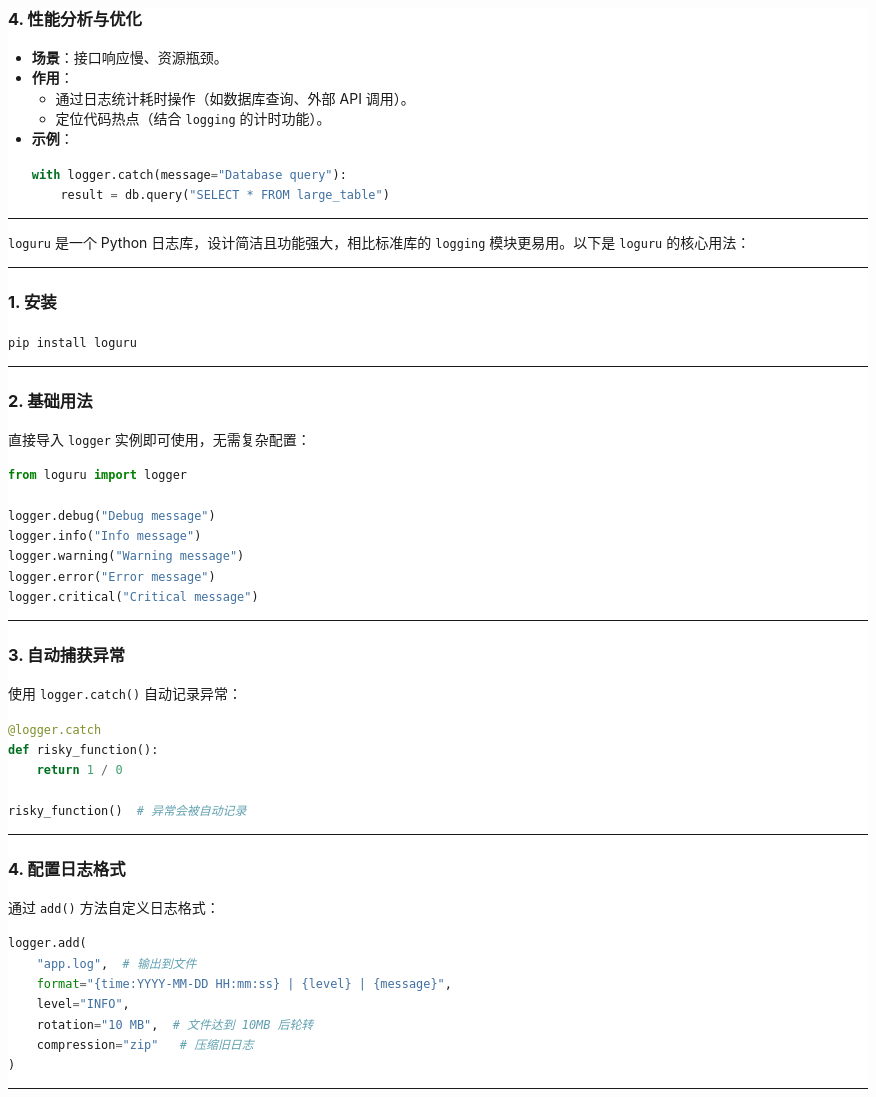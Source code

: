 
### **4. 性能分析与优化**
- **场景**：接口响应慢、资源瓶颈。
- **作用**：
  - 通过日志统计耗时操作（如数据库查询、外部 API 调用）。
  - 定位代码热点（结合 `logging` 的计时功能）。
- **示例**：
  ```python
  with logger.catch(message="Database query"):
      result = db.query("SELECT * FROM large_table")
  ```

---
`loguru` 是一个 Python 日志库，设计简洁且功能强大，相比标准库的 `logging` 模块更易用。以下是 `loguru` 的核心用法：

---

### **1. 安装**
```bash
pip install loguru
```

---

### **2. 基础用法**
直接导入 `logger` 实例即可使用，无需复杂配置：
```python
from loguru import logger

logger.debug("Debug message")
logger.info("Info message")
logger.warning("Warning message")
logger.error("Error message")
logger.critical("Critical message")
```

---

### **3. 自动捕获异常**
使用 `logger.catch()` 自动记录异常：
```python
@logger.catch
def risky_function():
    return 1 / 0

risky_function()  # 异常会被自动记录
```

---

### **4. 配置日志格式**
通过 `add()` 方法自定义日志格式：
```python
logger.add(
    "app.log",  # 输出到文件
    format="{time:YYYY-MM-DD HH:mm:ss} | {level} | {message}",
    level="INFO",
    rotation="10 MB",  # 文件达到 10MB 后轮转
    compression="zip"   # 压缩旧日志
)
```

---